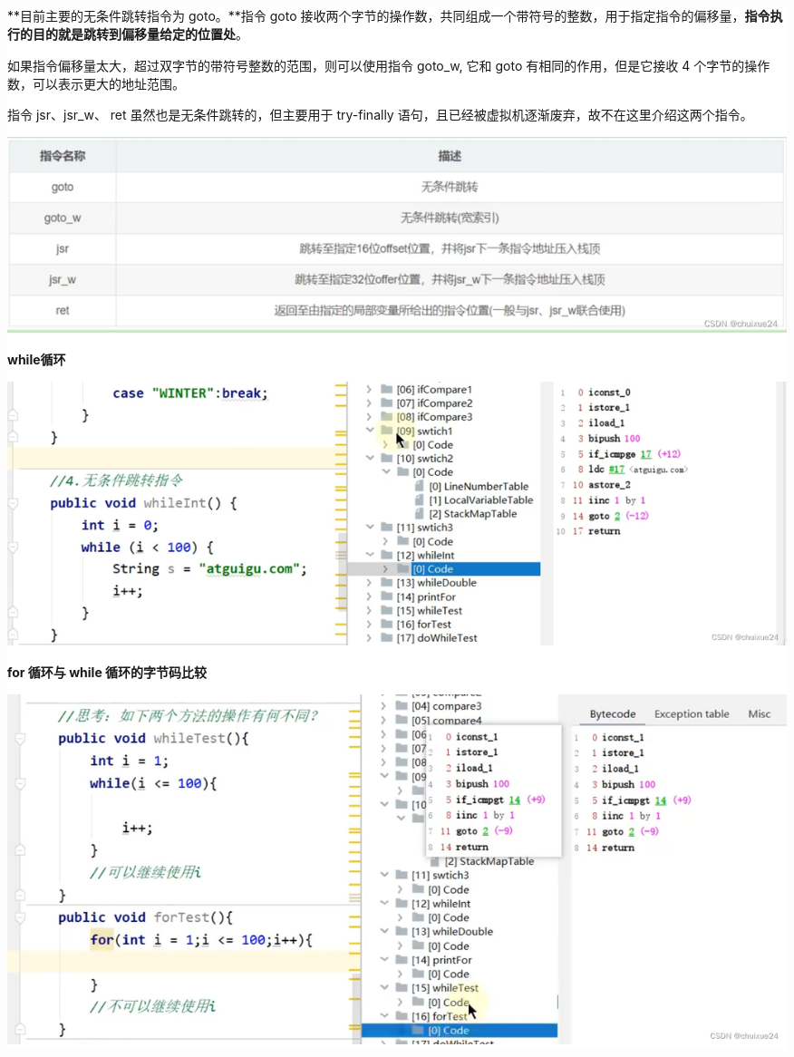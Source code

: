 **目前主要的无条件跳转指令为 goto。**指令 goto 接收两个字节的操作数，共同组成一个带符号的整数，用于指定指令的偏移量，**指令执行的目的就是跳转到偏移量给定的位置处**。  

如果指令偏移量太大，超过双字节的带符号整数的范围，则可以使用指令 goto_w, 它和 goto 有相同的作用，但是它接收 4 个字节的操作数，可以表示更大的地址范围。  



指令 jsr、jsr_w、 ret 虽然也是无条件跳转的，但主要用于 try-finally 语句，且已经被虚拟机逐渐废弃，故不在这里介绍这两个指令。



![](images/2-字节码指令集与解析举例/2f84985b35014a7ca4cf94b068e8d73a.png)

**while循环**

![](images/2-字节码指令集与解析举例/d14bb42ef62c4f4c86c5da9324335f6a.png)



**for 循环与 while 循环的字节码比较**  

![](images/2-字节码指令集与解析举例/7dec16a37c18443289bf82efae360a62.png)
